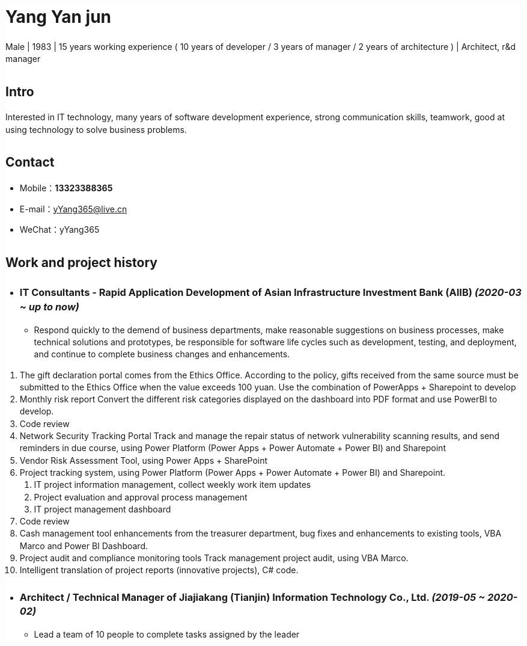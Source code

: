 # Yang Yan jun

Male | 1983 | 15 years working experience ( 10 years of developer / 3 years of manager / 2 years of architecture ) | Architect, r&d manager

## Intro

Interested in IT technology, many years of software development experience, strong communication skills, teamwork, good at using technology to solve business problems.

## Contact

- Mobile：**13323388365**

- E-mail：[yYang365@live.cn](mailto:yYang365@live.cn)

- WeChat：yYang365


## Work and project history
- ### IT Consultants - Rapid Application Development of Asian Infrastructure Investment Bank (AIIB)  *(2020-03 ~ up to now)*

    - Respond quickly to the demend of business departments, make reasonable suggestions on business processes, make technical solutions and prototypes, be responsible for software life cycles such as development, testing, and deployment, and continue to complete business changes and enhancements.  

1. The gift declaration portal comes from the Ethics Office. According to the policy, gifts received from the same source must be submitted to the Ethics Office when the value exceeds 100 yuan. Use the combination of PowerApps + Sharepoint to develop
2. Monthly risk report Convert the different risk categories displayed on the dashboard into PDF format and use PowerBI to develop.
3. Code review
4. Network Security Tracking Portal Track and manage the repair status of network vulnerability scanning results, and send reminders in due course, using Power Platform (Power Apps + Power Automate + Power BI) and Sharepoint
5. Vendor Risk Assessment Tool, using Power Apps + SharePoint
6. Project tracking system, using Power Platform (Power Apps + Power Automate + Power BI) and Sharepoint. 
     1. IT project information management, collect weekly work item updates
     2. Project evaluation and approval process management
     3. IT project management dashboard
7. Code review
8. Cash management tool enhancements from the treasurer department, bug fixes and enhancements to existing tools, VBA Marco and Power BI Dashboard.
9. Project audit and compliance monitoring tools Track management project audit, using VBA Marco.
10. Intelligent translation of project reports (innovative projects), C# code.

- ### Architect / Technical Manager of Jiajiakang (Tianjin) Information Technology Co., Ltd. *(2019-05 ~ 2020-02)*

    - Lead a team of 10 people to complete tasks assigned by the leader
